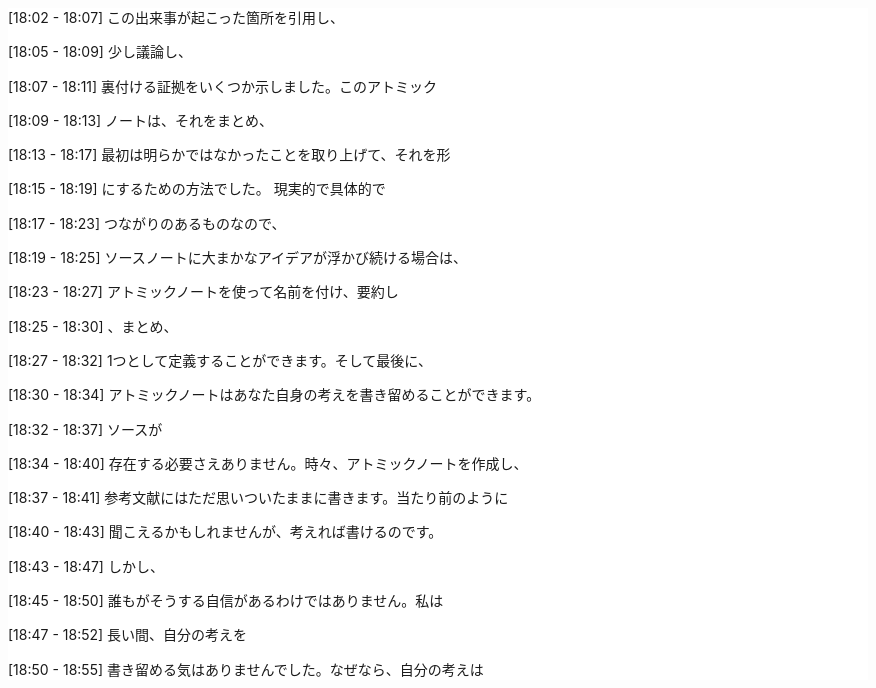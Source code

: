 [18:02 - 18:07]
この出来事が起こった箇所を引用し、

[18:05 - 18:09]
少し議論し、

[18:07 - 18:11]
裏付ける証拠をいくつか示しました。このアトミック

[18:09 - 18:13]
ノートは、それをまとめ、

[18:13 - 18:17]
最初は明らかではなかったことを取り上げて、それを形

[18:15 - 18:19]
にするための方法でした。 現実的で具体的で

[18:17 - 18:23]
つながりのあるものなので、

[18:19 - 18:25]
ソースノートに大まかなアイデアが浮かび続ける場合は、

[18:23 - 18:27]
アトミックノートを使って名前を付け、要約し

[18:25 - 18:30]
、まとめ、

[18:27 - 18:32]
1つとして定義することができます。そして最後に、

[18:30 - 18:34]
アトミックノートはあなた自身の考えを書き留めることができます。

[18:32 - 18:37]
ソースが

[18:34 - 18:40]
存在する必要さえありません。時々、アトミックノートを作成し、

[18:37 - 18:41]
参考文献にはただ思いついたままに書きます。当たり前のように

[18:40 - 18:43]
聞こえるかもしれませんが、考えれば書けるのです。

[18:43 - 18:47]
しかし、

[18:45 - 18:50]
誰もがそうする自信があるわけではありません。私は

[18:47 - 18:52]
長い間、自分の考えを

[18:50 - 18:55]
書き留める気はありませんでした。なぜなら、自分の考えは

